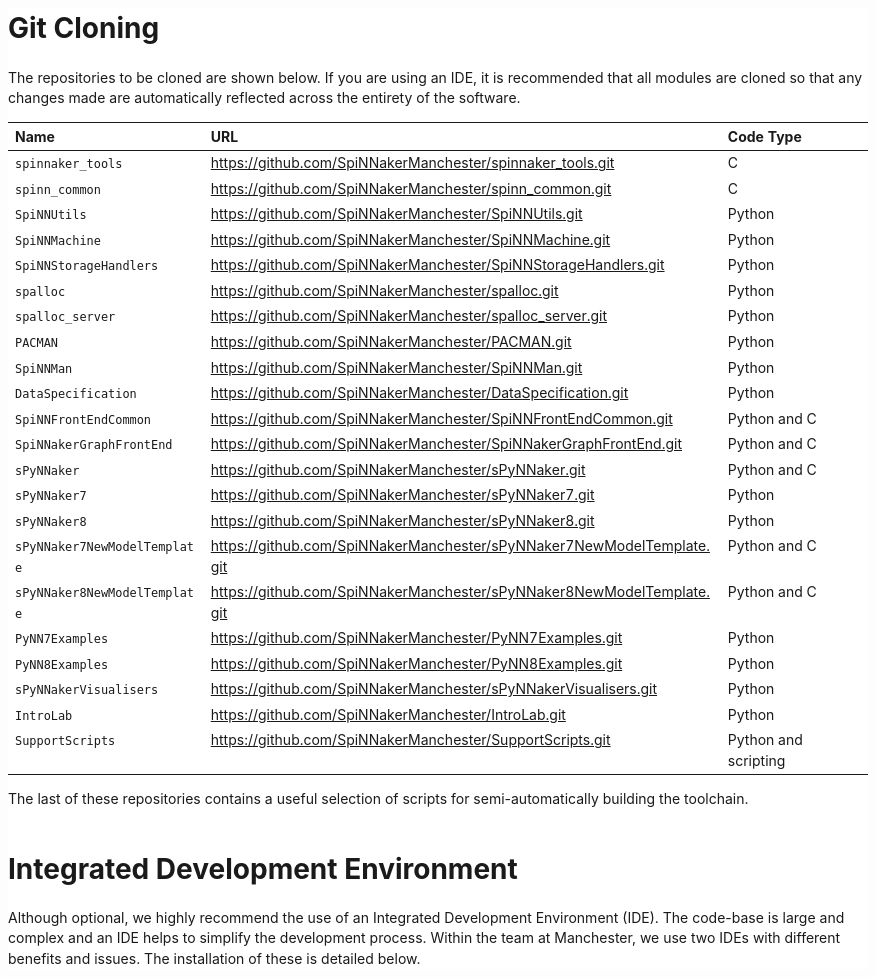 # <a name="git"></a> Git Cloning

The repositories to be cloned are shown below.  If you are using an IDE, it is recommended that all modules are cloned so that any changes made are automatically reflected across the entirety of the software.

|**Name**|**URL**|**Code Type**|
|:-------|:------|:------------|
|`spinnaker_tools` | https://github.com/SpiNNakerManchester/spinnaker_tools.git|C|
|`spinn_common` | https://github.com/SpiNNakerManchester/spinn_common.git|C|
|`SpiNNUtils` | https://github.com/SpiNNakerManchester/SpiNNUtils.git|Python|
|`SpiNNMachine` | https://github.com/SpiNNakerManchester/SpiNNMachine.git|Python|
|`SpiNNStorageHandlers` | https://github.com/SpiNNakerManchester/SpiNNStorageHandlers.git|Python|
|`spalloc` | https://github.com/SpiNNakerManchester/spalloc.git|Python|
|`spalloc_server` | https://github.com/SpiNNakerManchester/spalloc_server.git|Python|
|`PACMAN` | https://github.com/SpiNNakerManchester/PACMAN.git|Python|
|`SpiNNMan` | https://github.com/SpiNNakerManchester/SpiNNMan.git|Python|
|`DataSpecification` | https://github.com/SpiNNakerManchester/DataSpecification.git|Python|
|`SpiNNFrontEndCommon` | https://github.com/SpiNNakerManchester/SpiNNFrontEndCommon.git|Python and C|
|`SpiNNakerGraphFrontEnd` | https://github.com/SpiNNakerManchester/SpiNNakerGraphFrontEnd.git|Python and C|
|`sPyNNaker` | https://github.com/SpiNNakerManchester/sPyNNaker.git|Python and C|
|`sPyNNaker7` | https://github.com/SpiNNakerManchester/sPyNNaker7.git|Python|
|`sPyNNaker8` | https://github.com/SpiNNakerManchester/sPyNNaker8.git|Python|
|`sPyNNaker7NewModelTemplate` | https://github.com/SpiNNakerManchester/sPyNNaker7NewModelTemplate.git|Python and C|
|`sPyNNaker8NewModelTemplate` | https://github.com/SpiNNakerManchester/sPyNNaker8NewModelTemplate.git|Python and C|
|`PyNN7Examples` | https://github.com/SpiNNakerManchester/PyNN7Examples.git|Python|
|`PyNN8Examples` | https://github.com/SpiNNakerManchester/PyNN8Examples.git|Python|
|`sPyNNakerVisualisers` | https://github.com/SpiNNakerManchester/sPyNNakerVisualisers.git|Python|
|`IntroLab` | https://github.com/SpiNNakerManchester/IntroLab.git|Python|
|`SupportScripts` | https://github.com/SpiNNakerManchester/SupportScripts.git|Python and scripting|

The last of these repositories contains a useful selection of scripts for semi-automatically building the toolchain.

# <a name="ide"></a> Integrated Development Environment
Although optional, we highly recommend the use of an Integrated Development Environment (IDE).  The code-base is large and complex and an IDE helps to simplify the development process.  Within the team at Manchester, we use two IDEs with different benefits and issues.  The installation of these is detailed below.
